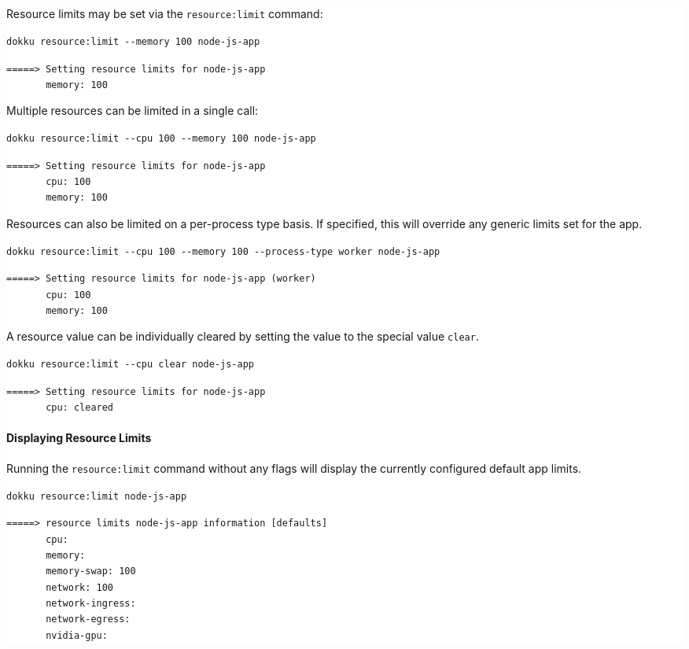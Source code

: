 Resource limits may be set via the `resource:limit` command:

```shell
dokku resource:limit --memory 100 node-js-app
```

```
=====> Setting resource limits for node-js-app
       memory: 100
```

Multiple resources can be limited in a single call:

```shell
dokku resource:limit --cpu 100 --memory 100 node-js-app
```

```
=====> Setting resource limits for node-js-app
       cpu: 100
       memory: 100
```

Resources can also be limited on a per-process type basis. If specified, this will override any generic limits set for the app.

```shell
dokku resource:limit --cpu 100 --memory 100 --process-type worker node-js-app
```

```
=====> Setting resource limits for node-js-app (worker)
       cpu: 100
       memory: 100
```

A resource value can be individually cleared by setting the value to the special value `clear`.

```shell
dokku resource:limit --cpu clear node-js-app
```

```
=====> Setting resource limits for node-js-app
       cpu: cleared
```

#### Displaying Resource Limits

Running the `resource:limit` command without any flags will display the currently configured default app limits.

```shell
dokku resource:limit node-js-app
```

```
=====> resource limits node-js-app information [defaults]
       cpu:
       memory:
       memory-swap: 100
       network: 100
       network-ingress:
       network-egress:
       nvidia-gpu:
```
